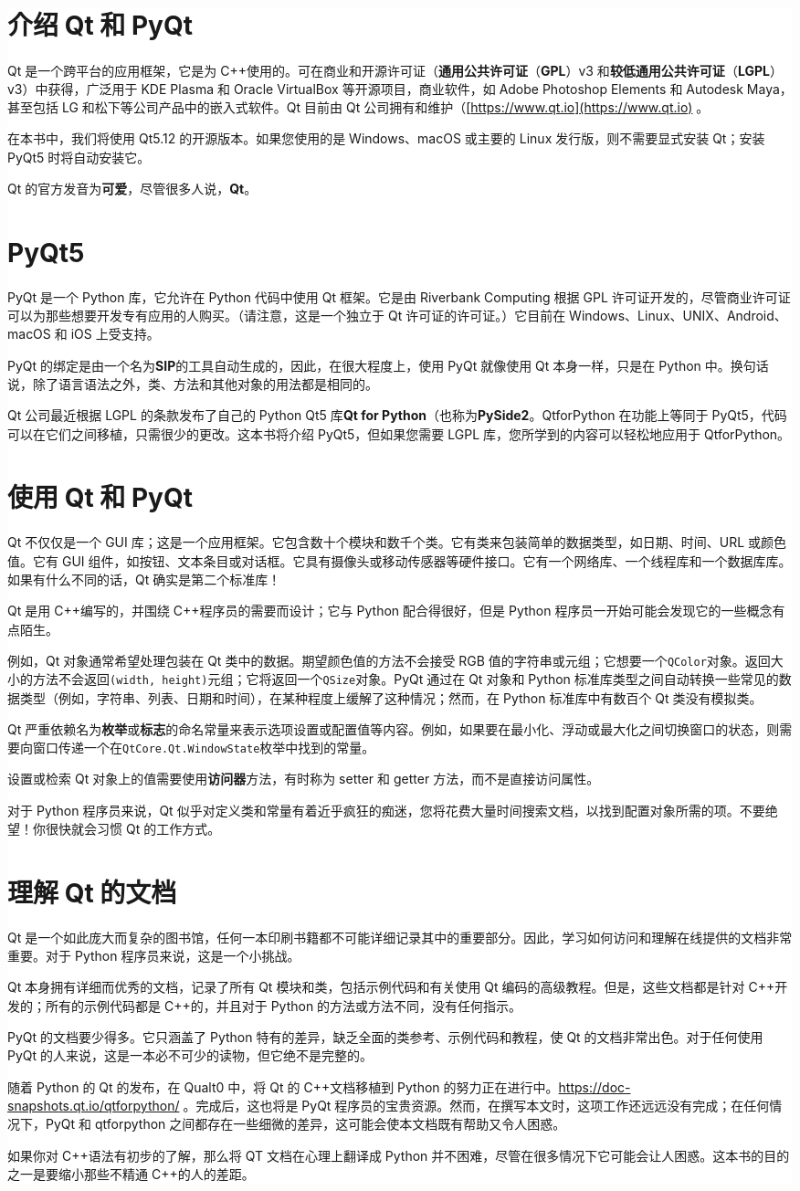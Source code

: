 # 介绍 Qt 和 PyQt

Qt 是一个跨平台的应用框架，它是为 C++使用的。可在商业和开源许可证（**通用公共许可证**（**GPL**）v3 和**较低通用公共许可证**（**LGPL**）v3）中获得，广泛用于 KDE Plasma 和 Oracle VirtualBox 等开源项目，商业软件，如 Adobe Photoshop Elements 和 Autodesk Maya，甚至包括 LG 和松下等公司产品中的嵌入式软件。Qt 目前由 Qt 公司拥有和维护（[https://www.qt.io](https://www.qt.io) 。

在本书中，我们将使用 Qt5.12 的开源版本。如果您使用的是 Windows、macOS 或主要的 Linux 发行版，则不需要显式安装 Qt；安装 PyQt5 时将自动安装它。

Qt 的官方发音为**可爱**，尽管很多人说，**Qt**。

# PyQt5

PyQt 是一个 Python 库，它允许在 Python 代码中使用 Qt 框架。它是由 Riverbank Computing 根据 GPL 许可证开发的，尽管商业许可证可以为那些想要开发专有应用的人购买。（请注意，这是一个独立于 Qt 许可证的许可证。）它目前在 Windows、Linux、UNIX、Android、macOS 和 iOS 上受支持。

PyQt 的绑定是由一个名为**SIP**的工具自动生成的，因此，在很大程度上，使用 PyQt 就像使用 Qt 本身一样，只是在 Python 中。换句话说，除了语言语法之外，类、方法和其他对象的用法都是相同的。

Qt 公司最近根据 LGPL 的条款发布了自己的 Python Qt5 库**Qt for Python**（也称为**PySide2**。QtforPython 在功能上等同于 PyQt5，代码可以在它们之间移植，只需很少的更改。这本书将介绍 PyQt5，但如果您需要 LGPL 库，您所学到的内容可以轻松地应用于 QtforPython。

# 使用 Qt 和 PyQt

Qt 不仅仅是一个 GUI 库；这是一个应用框架。它包含数十个模块和数千个类。它有类来包装简单的数据类型，如日期、时间、URL 或颜色值。它有 GUI 组件，如按钮、文本条目或对话框。它具有摄像头或移动传感器等硬件接口。它有一个网络库、一个线程库和一个数据库库。如果有什么不同的话，Qt 确实是第二个标准库！

Qt 是用 C++编写的，并围绕 C++程序员的需要而设计；它与 Python 配合得很好，但是 Python 程序员一开始可能会发现它的一些概念有点陌生。

例如，Qt 对象通常希望处理包装在 Qt 类中的数据。期望颜色值的方法不会接受 RGB 值的字符串或元组；它想要一个`QColor`对象。返回大小的方法不会返回`(width, height)`元组；它将返回一个`QSize`对象。PyQt 通过在 Qt 对象和 Python 标准库类型之间自动转换一些常见的数据类型（例如，字符串、列表、日期和时间），在某种程度上缓解了这种情况；然而，在 Python 标准库中有数百个 Qt 类没有模拟类。

Qt 严重依赖名为**枚举**或**标志**的命名常量来表示选项设置或配置值等内容。例如，如果要在最小化、浮动或最大化之间切换窗口的状态，则需要向窗口传递一个在`QtCore.Qt.WindowState`枚举中找到的常量。

设置或检索 Qt 对象上的值需要使用**访问器**方法，有时称为 setter 和 getter 方法，而不是直接访问属性。

对于 Python 程序员来说，Qt 似乎对定义类和常量有着近乎疯狂的痴迷，您将花费大量时间搜索文档，以找到配置对象所需的项。不要绝望！你很快就会习惯 Qt 的工作方式。

# 理解 Qt 的文档

Qt 是一个如此庞大而复杂的图书馆，任何一本印刷书籍都不可能详细记录其中的重要部分。因此，学习如何访问和理解在线提供的文档非常重要。对于 Python 程序员来说，这是一个小挑战。

Qt 本身拥有详细而优秀的文档，记录了所有 Qt 模块和类，包括示例代码和有关使用 Qt 编码的高级教程。但是，这些文档都是针对 C++开发的；所有的示例代码都是 C++的，并且对于 Python 的方法或方法不同，没有任何指示。

PyQt 的文档要少得多。它只涵盖了 Python 特有的差异，缺乏全面的类参考、示例代码和教程，使 Qt 的文档非常出色。对于任何使用 PyQt 的人来说，这是一本必不可少的读物，但它绝不是完整的。

随着 Python 的 Qt 的发布，在 Qualt0 中，将 Qt 的 C++文档移植到 Python 的努力正在进行中。https://doc-snapshots.qt.io/qtforpython/ 。完成后，这也将是 PyQt 程序员的宝贵资源。然而，在撰写本文时，这项工作还远远没有完成；在任何情况下，PyQt 和 qtforpython 之间都存在一些细微的差异，这可能会使本文档既有帮助又令人困惑。

如果你对 C++语法有初步的了解，那么将 QT 文档在心理上翻译成 Python 并不困难，尽管在很多情况下它可能会让人困惑。这本书的目的之一是要缩小那些不精通 C++的人的差距。
